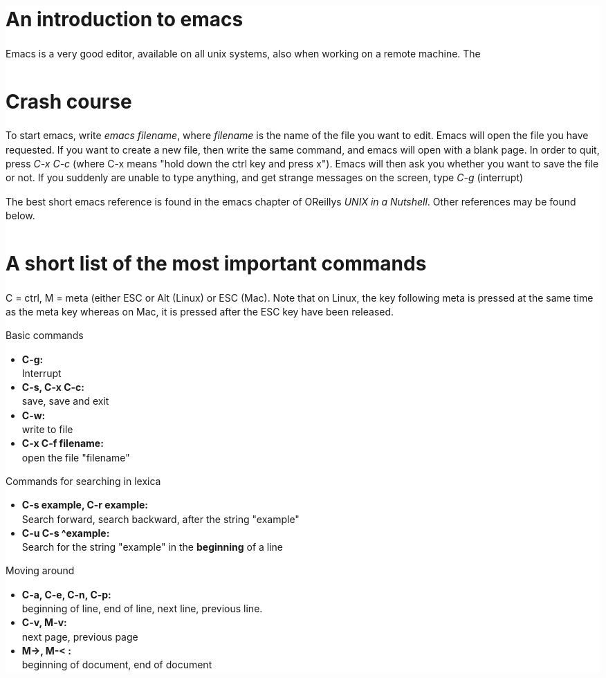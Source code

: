 # An introduction to emacs

Emacs is a very good editor, available on all unix systems, also when
working on a remote machine. The

# Crash course

To start emacs, write _emacs filename_, where _filename_ is the name of
the file you want to edit. Emacs will open the file you have requested.
If you want to create a new file, then write the same command, and emacs
will open with a blank page. In order to quit, press _C-x C-c_ (where
C-x means "hold down the ctrl key and press x"). Emacs will then ask you
whether you want to save the file or not. If you suddenly are unable to
type anything, and get strange messages on the screen, type _C-g_
(interrupt)

The best short emacs reference is found in the emacs chapter of OReillys
_UNIX in a Nutshell_. Other references may be found below.

# A short list of the most important commands

C = ctrl, M = meta (either ESC or Alt (Linux) or ESC (Mac). Note that on
Linux, the key following meta is pressed at the same time as the meta
key whereas on Mac, it is pressed after the ESC key have been released.

Basic commands

- **C-g:**  
  Interrupt
- **C-s, C-x C-c:**  
  save, save and exit
- **C-w:**  
  write to file
- **C-x C-f filename:**  
  open the file "filename"

Commands for searching in lexica

- **C-s example, C-r example:**  
  Search forward, search backward, after the string "example"
- **C-u C-s ^example:**  
  Search for the string "example" in the **beginning** of a line

Moving around

- **C-a, C-e, C-n, C-p:**  
  beginning of line, end of line, next line, previous line.
- **C-v, M-v:**  
  next page, previous page
- **M-&gt;, M-&lt; :**  
  beginning of document, end of document
